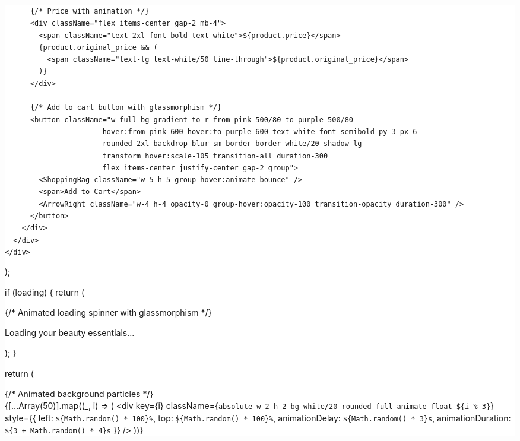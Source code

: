           {/* Price with animation */}
          <div className="flex items-center gap-2 mb-4">
            <span className="text-2xl font-bold text-white">${product.price}</span>
            {product.original_price && (
              <span className="text-lg text-white/50 line-through">${product.original_price}</span>
            )}
          </div>
          
          {/* Add to cart button with glassmorphism */}
          <button className="w-full bg-gradient-to-r from-pink-500/80 to-purple-500/80 
                           hover:from-pink-600 hover:to-purple-600 text-white font-semibold py-3 px-6 
                           rounded-2xl backdrop-blur-sm border border-white/20 shadow-lg
                           transform hover:scale-105 transition-all duration-300
                           flex items-center justify-center gap-2 group">
            <ShoppingBag className="w-5 h-5 group-hover:animate-bounce" />
            <span>Add to Cart</span>
            <ArrowRight className="w-4 h-4 opacity-0 group-hover:opacity-100 transition-opacity duration-300" />
          </button>
        </div>
      </div>
    </div>
  );

  if (loading) {
    return (
      <div className="min-h-screen bg-gradient-to-br from-pink-900 via-purple-900 to-indigo-900 
                      flex items-center justify-center">
        <div className="text-center">
          {/* Animated loading spinner with glassmorphism */}
          <div className="w-20 h-20 bg-white/10 backdrop-blur-md border border-white/20 rounded-full 
                          flex items-center justify-center mb-4 animate-spin shadow-2xl mx-auto">
            <div className="w-10 h-10 bg-gradient-to-r from-pink-400 to-purple-400 rounded-full animate-pulse"></div>
          </div>
          <p className="text-white text-xl font-light">Loading your beauty essentials...</p>
        </div>
      </div>
    );
  }

  return (
    <div className="min-h-screen bg-gradient-to-br from-pink-900 via-purple-900 to-indigo-900 relative overflow-hidden">
      {/* Animated background particles */}
      <div className="absolute inset-0 overflow-hidden pointer-events-none">
        {[...Array(50)].map((_, i) => (
          <div
            key={i}
            className={`absolute w-2 h-2 bg-white/20 rounded-full animate-float-${i % 3}`}
            style={{
              left: `${Math.random() * 100}%`,
              top: `${Math.random() * 100}%`,
              animationDelay: `${Math.random() * 3}s`,
              animationDuration: `${3 + Math.random() * 4}s`
            }}
          />
        ))}
      </div>
